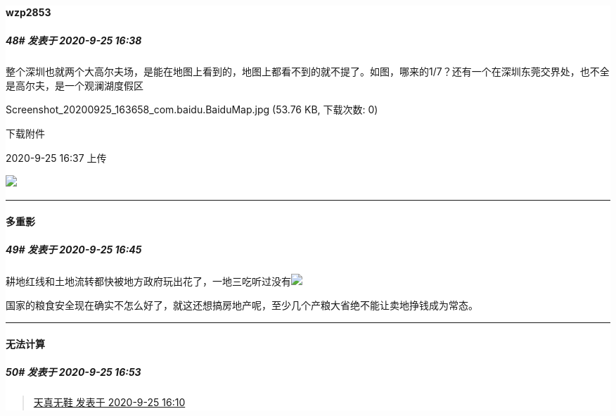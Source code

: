 ####  wzp2853  
##### 48#       发表于 2020-9-25 16:38




整个深圳也就两个大高尔夫场，是能在地图上看到的，地图上都看不到的就不提了。如图，哪来的1/7？还有一个在深圳东莞交界处，也不全是高尔夫，是一个观澜湖度假区






Screenshot_20200925_163658_com.baidu.BaiduMap.jpg
(53.76 KB, 下载次数: 0)




下载附件


2020-9-25 16:37 上传









<img src="https://img.saraba1st.com/forum/202009/25/163709dz80k4ff0qxqkxf2.jpg" referrerpolicy="no-referrer">












-----

####  多重影  
##### 49#       发表于 2020-9-25 16:45




耕地红线和土地流转都快被地方政府玩出花了，一地三吃听过没有<img src="https://static.saraba1st.com/image/smiley/face2017/067.png" referrerpolicy="no-referrer">

国家的粮食安全现在确实不怎么好了，就这还想搞房地产呢，至少几个产粮大省绝不能让卖地挣钱成为常态。







-----

####  无法计算  
##### 50#       发表于 2020-9-25 16:53



<blockquote><a href="httphttps://bbs.saraba1st.com/2b/forum.php?mod=redirect&amp;goto=findpost&amp;pid=48851288&amp;ptid=1961836" target="_blank">天真无鞋 发表于 2020-9-25 16:10</a>
